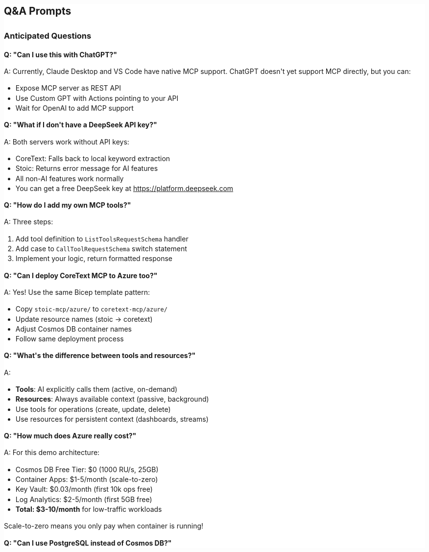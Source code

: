 ## Q&A Prompts

### Anticipated Questions

**Q: "Can I use this with ChatGPT?"**

A: Currently, Claude Desktop and VS Code have native MCP support. ChatGPT doesn't yet support MCP directly, but you can:
- Expose MCP server as REST API
- Use Custom GPT with Actions pointing to your API
- Wait for OpenAI to add MCP support

**Q: "What if I don't have a DeepSeek API key?"**

A: Both servers work without API keys:
- CoreText: Falls back to local keyword extraction
- Stoic: Returns error message for AI features
- All non-AI features work normally
- You can get a free DeepSeek key at https://platform.deepseek.com

**Q: "How do I add my own MCP tools?"**

A: Three steps:
1. Add tool definition to `ListToolsRequestSchema` handler
2. Add case to `CallToolRequestSchema` switch statement
3. Implement your logic, return formatted response

**Q: "Can I deploy CoreText MCP to Azure too?"**

A: Yes! Use the same Bicep template pattern:
- Copy `stoic-mcp/azure/` to `coretext-mcp/azure/`
- Update resource names (stoic → coretext)
- Adjust Cosmos DB container names
- Follow same deployment process

**Q: "What's the difference between tools and resources?"**

A:
- **Tools**: AI explicitly calls them (active, on-demand)
- **Resources**: Always available context (passive, background)
- Use tools for operations (create, update, delete)
- Use resources for persistent context (dashboards, streams)

**Q: "How much does Azure really cost?"**

A: For this demo architecture:
- Cosmos DB Free Tier: $0 (1000 RU/s, 25GB)
- Container Apps: $1-5/month (scale-to-zero)
- Key Vault: $0.03/month (first 10k ops free)
- Log Analytics: $2-5/month (first 5GB free)
- **Total: $3-10/month** for low-traffic workloads

Scale-to-zero means you only pay when container is running!

**Q: "Can I use PostgreSQL instead of Cosmos DB?"**
